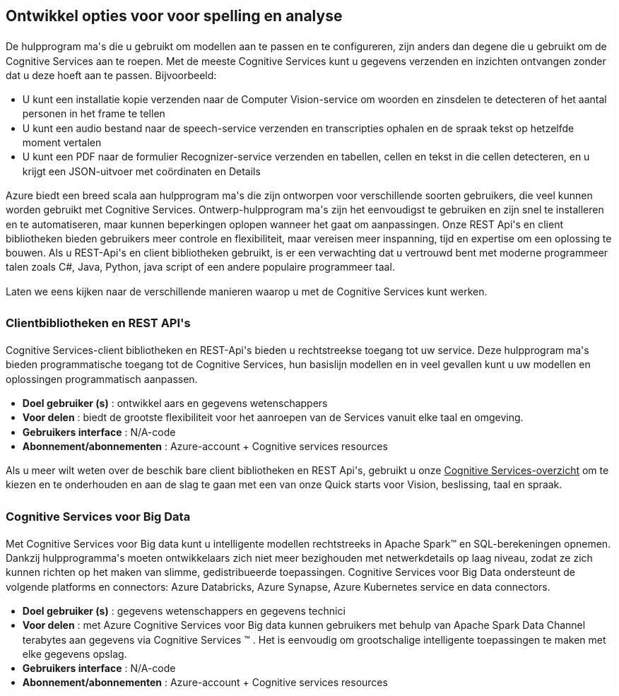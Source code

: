## <a name="development-options-for-prediction-and-analysis"></a>Ontwikkel opties voor voor spelling en analyse 

De hulpprogram ma's die u gebruikt om modellen aan te passen en te configureren, zijn anders dan degene die u gebruikt om de Cognitive Services aan te roepen. Met de meeste Cognitive Services kunt u gegevens verzenden en inzichten ontvangen zonder dat u deze hoeft aan te passen. Bijvoorbeeld: 

* U kunt een installatie kopie verzenden naar de Computer Vision-service om woorden en zinsdelen te detecteren of het aantal personen in het frame te tellen
* U kunt een audio bestand naar de speech-service verzenden en transcripties ophalen en de spraak tekst op hetzelfde moment vertalen
* U kunt een PDF naar de formulier Recognizer-service verzenden en tabellen, cellen en tekst in die cellen detecteren, en u krijgt een JSON-uitvoer met coördinaten en Details

Azure biedt een breed scala aan hulpprogram ma's die zijn ontworpen voor verschillende soorten gebruikers, die veel kunnen worden gebruikt met Cognitive Services. Ontwerp-hulpprogram ma's zijn het eenvoudigst te gebruiken en zijn snel te installeren en te automatiseren, maar kunnen beperkingen oplopen wanneer het gaat om aanpassingen. Onze REST Api's en client bibliotheken bieden gebruikers meer controle en flexibiliteit, maar vereisen meer inspanning, tijd en expertise om een oplossing te bouwen. Als u REST-Api's en client bibliotheken gebruikt, is er een verwachting dat u vertrouwd bent met moderne programmeer talen zoals C#, Java, Python, java script of een andere populaire programmeer taal. 

Laten we eens kijken naar de verschillende manieren waarop u met de Cognitive Services kunt werken.

### <a name="client-libraries-and-rest-apis"></a>Clientbibliotheken en REST API's

Cognitive Services-client bibliotheken en REST-Api's bieden u rechtstreekse toegang tot uw service. Deze hulpprogram ma's bieden programmatische toegang tot de Cognitive Services, hun basislijn modellen en in veel gevallen kunt u uw modellen en oplossingen programmatisch aanpassen. 

* **Doel gebruiker (s)** : ontwikkel aars en gegevens wetenschappers
* **Voor delen** : biedt de grootste flexibiliteit voor het aanroepen van de Services vanuit elke taal en omgeving. 
* **Gebruikers interface** : N/A-code
* **Abonnement/abonnementen** : Azure-account + Cognitive services resources

Als u meer wilt weten over de beschik bare client bibliotheken en REST Api's, gebruikt u onze [Cognitive Services-overzicht](index.yml) om te kiezen en te onderhouden en aan de slag te gaan met een van onze Quick starts voor Vision, beslissing, taal en spraak.

### <a name="cognitive-services-for-big-data"></a>Cognitive Services voor Big Data

Met Cognitive Services voor Big data kunt u intelligente modellen rechtstreeks in Apache Spark&trade; en SQL-berekeningen opnemen. Dankzij hulpprogramma's moeten ontwikkelaars zich niet meer bezighouden met netwerkdetails op laag niveau, zodat ze zich kunnen richten op het maken van slimme, gedistribueerde toepassingen. Cognitive Services voor Big Data ondersteunt de volgende platforms en connectors: Azure Databricks, Azure Synapse, Azure Kubernetes service en data connectors.

* **Doel gebruiker (s)** : gegevens wetenschappers en gegevens technici
* **Voor delen** : met Azure Cognitive Services voor Big data kunnen gebruikers met behulp van Apache Spark Data Channel terabytes aan gegevens via Cognitive Services &trade; . Het is eenvoudig om grootschalige intelligente toepassingen te maken met elke gegevens opslag.
* **Gebruikers interface** : N/A-code
* **Abonnement/abonnementen** : Azure-account + Cognitive services resources
